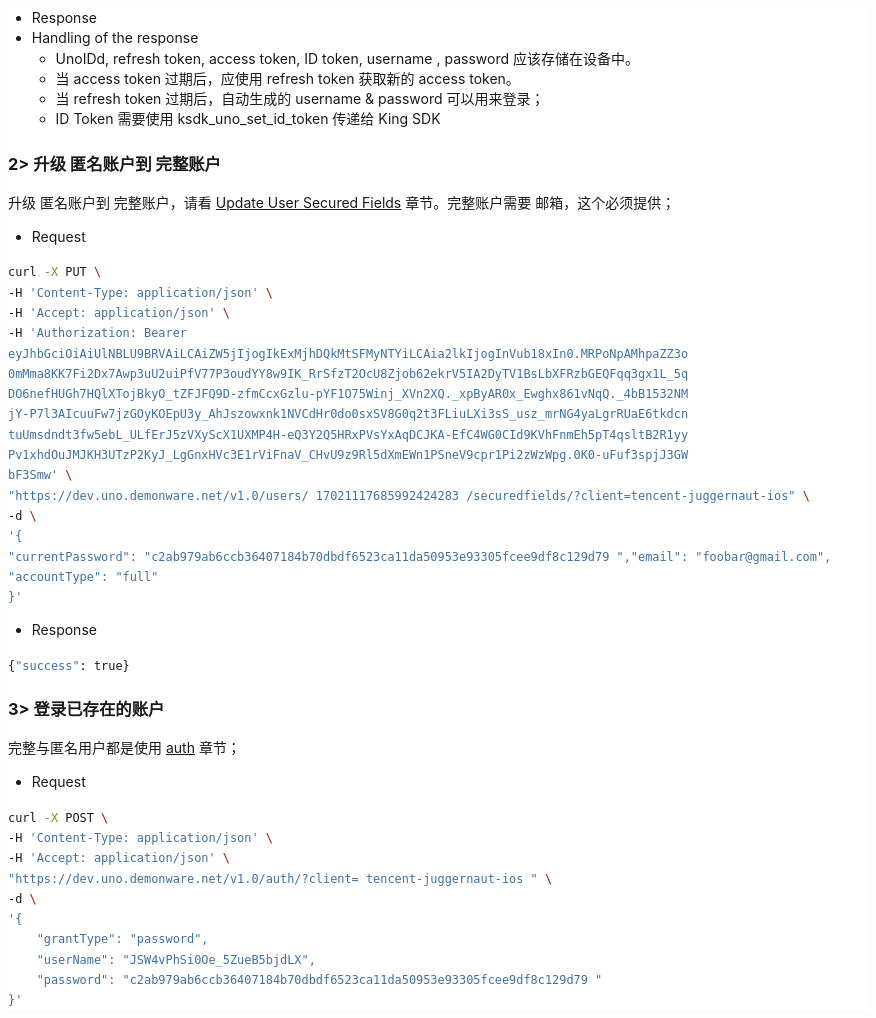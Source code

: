 

- Response 
- Handling  of  the  response 
  - UnoIDd, refresh  token,  access  token,  ID  token,  username , password  应该存储在设备中。
  - 当 access  token 过期后，应使用 refresh  token 获取新的  access  token。
  - 当 refresh  token 过期后，自动生成的 username  &  password 可以用来登录；
  - ID  Token 需要使用 ksdk_uno_set_id_token 传递给 King SDK

### 2> 升级 匿名账户到 完整账户

升级 匿名账户到 完整账户，请看 [Update User Secured Fields](https://dev.uno.demonware.net/v1.0/docs/api/users.html#update-user-secured-fields) 章节。完整账户需要 邮箱，这个必须提供；

- Request

```bash
curl -X PUT \
-H 'Content-Type: application/json' \
-H 'Accept: application/json' \
-H 'Authorization: Bearer
eyJhbGciOiAiUlNBLU9BRVAiLCAiZW5jIjogIkExMjhDQkMtSFMyNTYiLCAia2lkIjogInVub18xIn0.MRPoNpAMhpaZZ3o
0mMma8KK7Fi2Dx7Awp3uU2uiPfV77P3oudYY8w9IK_RrSfzT2OcU8Zjob62ekrV5IA2DyTV1BsLbXFRzbGEQFqq3gx1L_5q
DO6nefHUGh7HQlXTojBkyO_tZFJFQ9D-zfmCcxGzlu-pYF1O75Winj_XVn2XQ._xpByAR0x_Ewghx861vNqQ._4bB1532NM
jY-P7l3AIcuuFw7jzGOyKOEpU3y_AhJszowxnk1NVCdHr0do0sxSV8G0q2t3FLiuLXi3sS_usz_mrNG4yaLgrRUaE6tkdcn
tuUmsdndt3fw5ebL_ULfErJ5zVXyScX1UXMP4H-eQ3Y2Q5HRxPVsYxAqDCJKA-EfC4WG0CId9KVhFnmEh5pT4qsltB2R1yy
Pv1xhdOuJMJKH3UTzP2KyJ_LgGnxHVc3E1rViFnaV_CHvU9z9Rl5dXmEWn1PSneV9cpr1Pi2zWzWpg.0K0-uFuf3spjJ3GW
bF3Smw' \
"https://dev.uno.demonware.net/v1.0/users/ 17021117685992424283 /securedfields/?client=tencent-juggernaut-ios" \
-d \
'{
"currentPassword": "c2ab979ab6ccb36407184b70dbdf6523ca11da50953e93305fcee9df8c129d79 ","email": "foobar@gmail.com",
"accountType": "full"
}'
```

- Response 

```bash
{"success": true}
```

### 3> 登录已存在的账户

完整与匿名用户都是使用 [auth](https://dev.uno.demonware.net/v1.0/docs/api/authentication.html?highlight=login#authenticate-user) 章节；

- Request

```bash
curl -X POST \
-H 'Content-Type: application/json' \
-H 'Accept: application/json' \
"https://dev.uno.demonware.net/v1.0/auth/?client= tencent-juggernaut-ios " \
-d \
'{
	"grantType": "password",
	"userName": "JSW4vPhSi0Oe_5ZueB5bjdLX",
	"password": "c2ab979ab6ccb36407184b70dbdf6523ca11da50953e93305fcee9df8c129d79 "
}'
```
